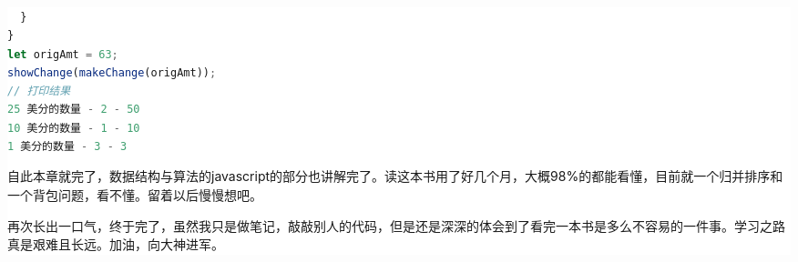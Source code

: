 ```javascript
  }
}
let origAmt = 63;
showChange(makeChange(origAmt));
// 打印结果
25 美分的数量 - 2 - 50
10 美分的数量 - 1 - 10
1 美分的数量 - 3 - 3
```



自此本章就完了，数据结构与算法的javascript的部分也讲解完了。读这本书用了好几个月，大概98%的都能看懂，目前就一个归并排序和一个背包问题，看不懂。留着以后慢慢想吧。

再次长出一口气，终于完了，虽然我只是做笔记，敲敲别人的代码，但是还是深深的体会到了看完一本书是多么不容易的一件事。学习之路真是艰难且长远。加油，向大神进军。


